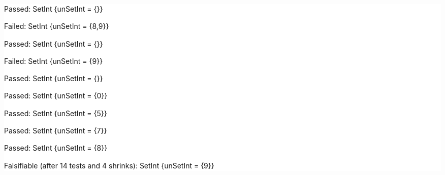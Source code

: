 Passed:
SetInt {unSetInt = {}}

Failed:
SetInt {unSetInt = {8,9}}

Passed:
SetInt {unSetInt = {}}

Failed:
SetInt {unSetInt = {9}}

Passed:
SetInt {unSetInt = {}}

Passed:
SetInt {unSetInt = {0}}

Passed:
SetInt {unSetInt = {5}}

Passed:
SetInt {unSetInt = {7}}

Passed:
SetInt {unSetInt = {8}}

Falsifiable (after 14 tests and 4 shrinks):
SetInt {unSetInt = {9}}